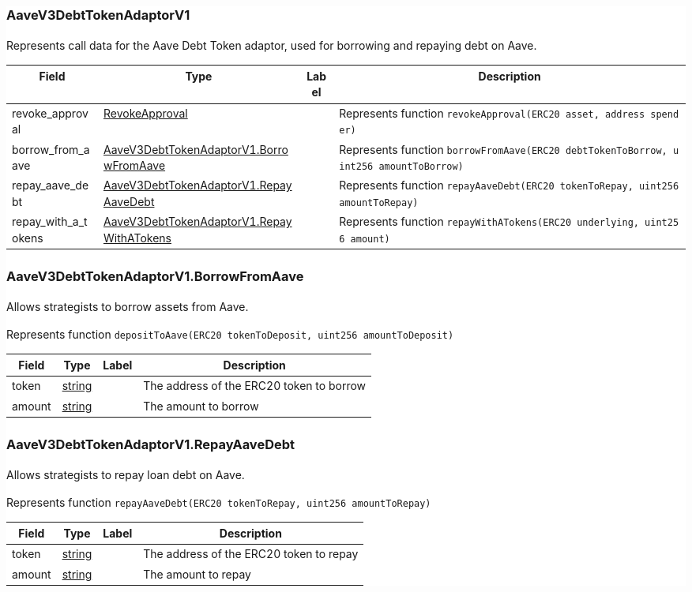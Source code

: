

<a name="steward-v4-AaveV3DebtTokenAdaptorV1"></a>

### AaveV3DebtTokenAdaptorV1
Represents call data for the Aave Debt Token adaptor, used for borrowing and repaying debt on Aave.


| Field | Type | Label | Description |
| ----- | ---- | ----- | ----------- |
| revoke_approval | [RevokeApproval](#steward-v4-RevokeApproval) |  | Represents function `revokeApproval(ERC20 asset, address spender)` |
| borrow_from_aave | [AaveV3DebtTokenAdaptorV1.BorrowFromAave](#steward-v4-AaveV3DebtTokenAdaptorV1-BorrowFromAave) |  | Represents function `borrowFromAave(ERC20 debtTokenToBorrow, uint256 amountToBorrow)` |
| repay_aave_debt | [AaveV3DebtTokenAdaptorV1.RepayAaveDebt](#steward-v4-AaveV3DebtTokenAdaptorV1-RepayAaveDebt) |  | Represents function `repayAaveDebt(ERC20 tokenToRepay, uint256 amountToRepay)` |
| repay_with_a_tokens | [AaveV3DebtTokenAdaptorV1.RepayWithATokens](#steward-v4-AaveV3DebtTokenAdaptorV1-RepayWithATokens) |  | Represents function `repayWithATokens(ERC20 underlying, uint256 amount)` |






<a name="steward-v4-AaveV3DebtTokenAdaptorV1-BorrowFromAave"></a>

### AaveV3DebtTokenAdaptorV1.BorrowFromAave
Allows strategists to borrow assets from Aave.

Represents function `depositToAave(ERC20 tokenToDeposit, uint256 amountToDeposit)`


| Field | Type | Label | Description |
| ----- | ---- | ----- | ----------- |
| token | [string](#string) |  | The address of the ERC20 token to borrow |
| amount | [string](#string) |  | The amount to borrow |






<a name="steward-v4-AaveV3DebtTokenAdaptorV1-RepayAaveDebt"></a>

### AaveV3DebtTokenAdaptorV1.RepayAaveDebt
Allows strategists to repay loan debt on Aave.

Represents function `repayAaveDebt(ERC20 tokenToRepay, uint256 amountToRepay)`


| Field | Type | Label | Description |
| ----- | ---- | ----- | ----------- |
| token | [string](#string) |  | The address of the ERC20 token to repay |
| amount | [string](#string) |  | The amount to repay |






<a name="steward-v4-AaveV3DebtTokenAdaptorV1-RepayWithATokens"></a>

